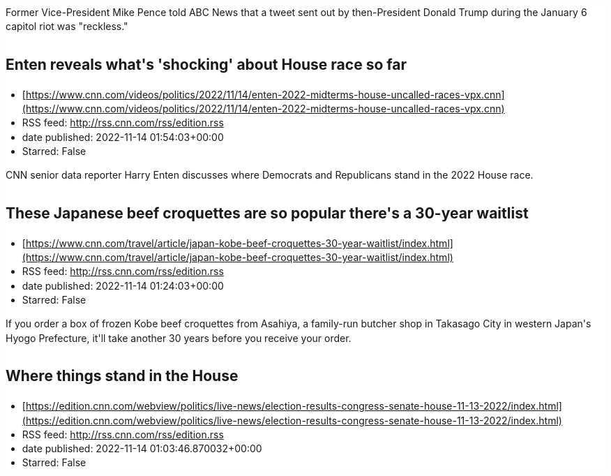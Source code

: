 Former Vice-President Mike Pence told ABC News that a tweet sent out by then-President Donald Trump during the January 6 capitol riot was "reckless."

## Enten reveals what's 'shocking' about House race so far
 - [https://www.cnn.com/videos/politics/2022/11/14/enten-2022-midterms-house-uncalled-races-vpx.cnn](https://www.cnn.com/videos/politics/2022/11/14/enten-2022-midterms-house-uncalled-races-vpx.cnn)
 - RSS feed: http://rss.cnn.com/rss/edition.rss
 - date published: 2022-11-14 01:54:03+00:00
 - Starred: False

CNN senior data reporter Harry Enten discusses where Democrats and Republicans stand in the 2022 House race.

## These Japanese beef croquettes are so popular there's a 30-year waitlist
 - [https://www.cnn.com/travel/article/japan-kobe-beef-croquettes-30-year-waitlist/index.html](https://www.cnn.com/travel/article/japan-kobe-beef-croquettes-30-year-waitlist/index.html)
 - RSS feed: http://rss.cnn.com/rss/edition.rss
 - date published: 2022-11-14 01:24:03+00:00
 - Starred: False

If you order a box of frozen Kobe beef croquettes from Asahiya, a family-run butcher shop in Takasago City in western Japan's Hyogo Prefecture, it'll take another 30 years before you receive your order.

## Where things stand in the House
 - [https://edition.cnn.com/webview/politics/live-news/election-results-congress-senate-house-11-13-2022/index.html](https://edition.cnn.com/webview/politics/live-news/election-results-congress-senate-house-11-13-2022/index.html)
 - RSS feed: http://rss.cnn.com/rss/edition.rss
 - date published: 2022-11-14 01:03:46.870032+00:00
 - Starred: False


